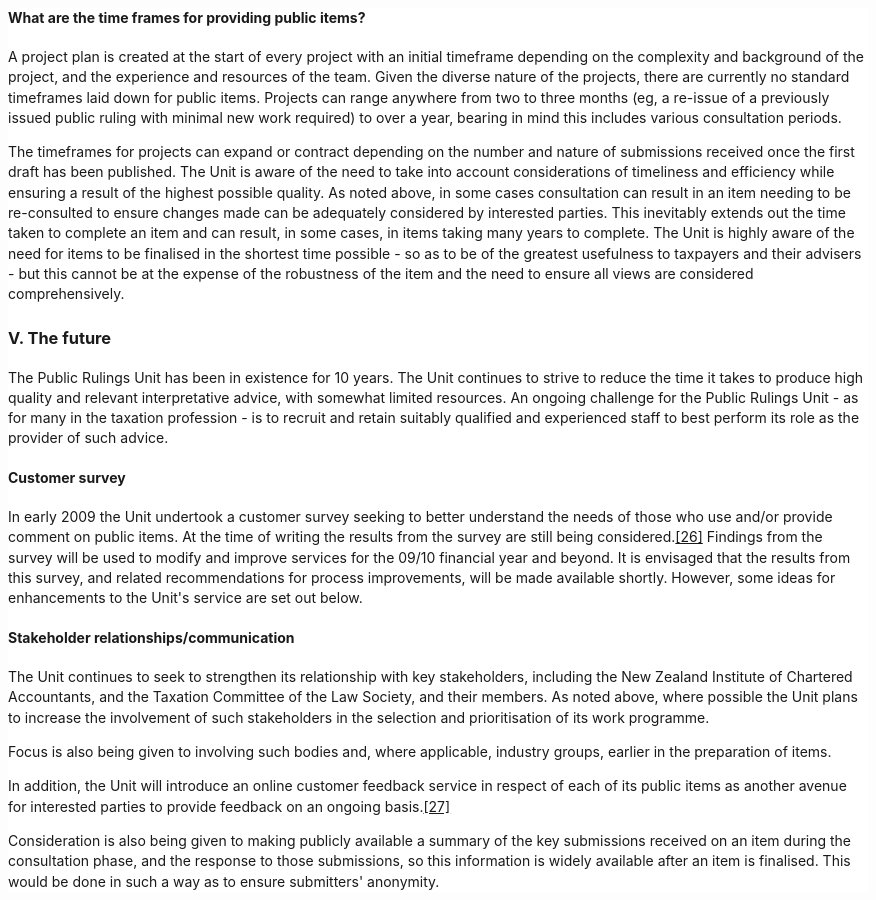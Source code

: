 #### What are the time frames for providing public items?

A project plan is created at the start of every project with an initial timeframe depending on the complexity and background of the project, and the experience and resources of the team. Given the diverse nature of the projects, there are currently no standard timeframes laid down for public items. Projects can range anywhere from two to three months (eg, a re-issue of a previously issued public ruling with minimal new work required) to over a year, bearing in mind this includes various consultation periods.

The timeframes for projects can expand or contract depending on the number and nature of submissions received once the first draft has been published. The Unit is aware of the need to take into account considerations of timeliness and efficiency while ensuring a result of the highest possible quality. As noted above, in some cases consultation can result in an item needing to be re-consulted to ensure changes made can be adequately considered by interested parties. This inevitably extends out the time taken to complete an item and can result, in some cases, in items taking many years to complete. The Unit is highly aware of the need for items to be finalised in the shortest time possible - so as to be of the greatest usefulness to taxpayers and their advisers - but this cannot be at the expense of the robustness of the item and the need to ensure all views are considered comprehensively.

### V. The future

The Public Rulings Unit has been in existence for 10 years. The Unit continues to strive to reduce the time it takes to produce high quality and relevant interpretative advice, with somewhat limited resources. An ongoing challenge for the Public Rulings Unit - as for many in the taxation profession - is to recruit and retain suitably qualified and experienced staff to best perform its role as the provider of such advice.

#### Customer survey

In early 2009 the Unit undertook a customer survey seeking to better understand the needs of those who use and/or provide comment on public items. At the time of writing the results from the survey are still being considered.[\[26\]](#26)
 Findings from the survey will be used to modify and improve services for the 09/10 financial year and beyond. It is envisaged that the results from this survey, and related recommendations for process improvements, will be made available shortly. However, some ideas for enhancements to the Unit's service are set out below.

#### Stakeholder relationships/communication

The Unit continues to seek to strengthen its relationship with key stakeholders, including the New Zealand Institute of Chartered Accountants, and the Taxation Committee of the Law Society, and their members. As noted above, where possible the Unit plans to increase the involvement of such stakeholders in the selection and prioritisation of its work programme.

Focus is also being given to involving such bodies and, where applicable, industry groups, earlier in the preparation of items.

In addition, the Unit will introduce an online customer feedback service in respect of each of its public items as another avenue for interested parties to provide feedback on an ongoing basis.[\[27\]](#27)

Consideration is also being given to making publicly available a summary of the key submissions received on an item during the consultation phase, and the response to those submissions, so this information is widely available after an item is finalised. This would be done in such a way as to ensure submitters' anonymity.
